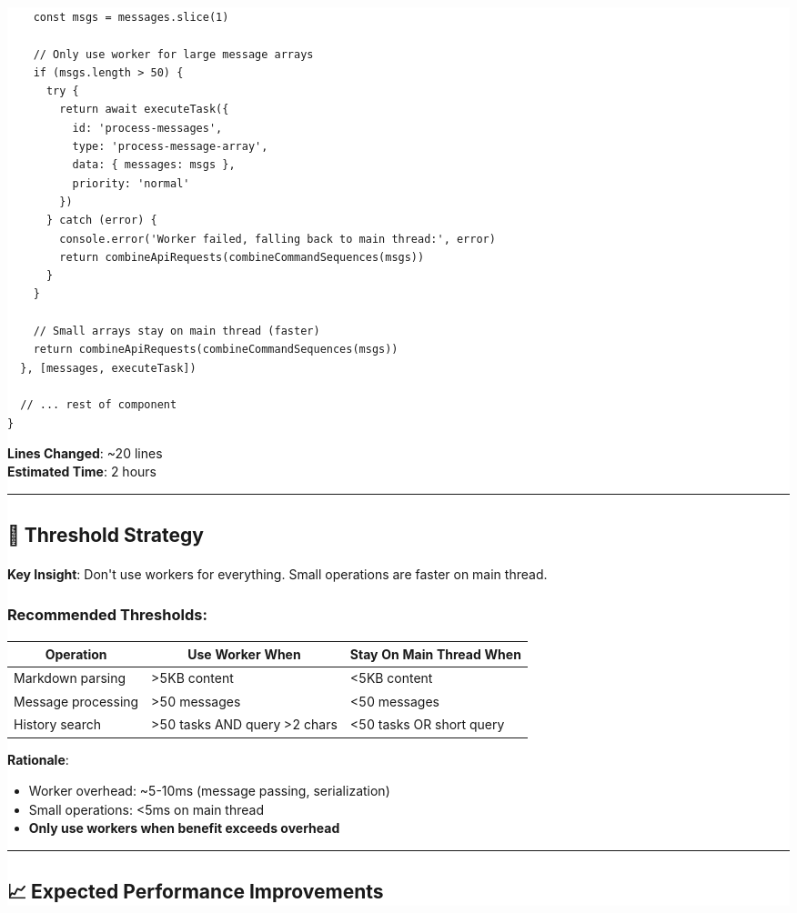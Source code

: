 ```tsx
    const msgs = messages.slice(1)
    
    // Only use worker for large message arrays
    if (msgs.length > 50) {
      try {
        return await executeTask({
          id: 'process-messages',
          type: 'process-message-array',
          data: { messages: msgs },
          priority: 'normal'
        })
      } catch (error) {
        console.error('Worker failed, falling back to main thread:', error)
        return combineApiRequests(combineCommandSequences(msgs))
      }
    }
    
    // Small arrays stay on main thread (faster)
    return combineApiRequests(combineCommandSequences(msgs))
  }, [messages, executeTask])
  
  // ... rest of component
}
```

**Lines Changed**: ~20 lines  
**Estimated Time**: 2 hours

---

## 🎯 Threshold Strategy

**Key Insight**: Don't use workers for everything. Small operations are faster on main thread.

### Recommended Thresholds:

| Operation | Use Worker When | Stay On Main Thread When |
|-----------|-----------------|--------------------------|
| Markdown parsing | >5KB content | <5KB content |
| Message processing | >50 messages | <50 messages |
| History search | >50 tasks AND query >2 chars | <50 tasks OR short query |

**Rationale**:
- Worker overhead: ~5-10ms (message passing, serialization)
- Small operations: <5ms on main thread
- **Only use workers when benefit exceeds overhead**

---

## 📈 Expected Performance Improvements
